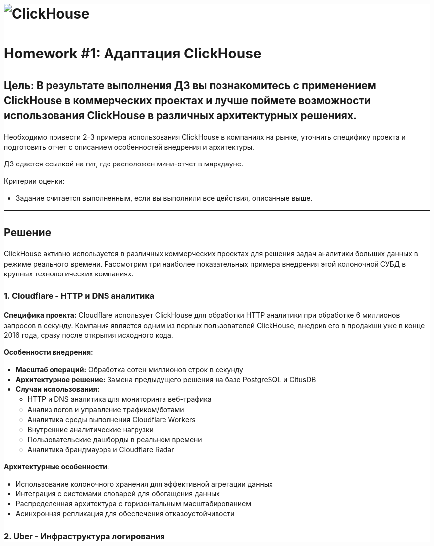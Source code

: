 # ![ClickHouse](https://miro.medium.com/v2/resize:fit:1200/1*Wqd2cFYbLVeYXfCSNDhedA.png)

# Homework #1: Адаптация ClickHouse

## Цель: В результате выполнения ДЗ вы познакомитесь с применением ClickHouse в коммерческих проектах и лучше поймете возможности использования ClickHouse в различных архитектурных решениях.

Необходимо привести 2-3 примера использования ClickHouse в компаниях на рынке, уточнить специфику проекта и подготовить отчет с описанием особенностей внедрения и архитектуры.

ДЗ сдается ссылкой на гит, где расположен мини-отчет в маркдауне.

Критерии оценки:
* Задание считается выполненным, если вы выполнили все действия, описанные выше.

---

## Решение

ClickHouse активно используется в различных коммерческих проектах для решения задач аналитики больших данных в режиме реального времени. Рассмотрим три наиболее показательных примера внедрения этой колоночной СУБД в крупных технологических компаниях.

### **1. Cloudflare - HTTP и DNS аналитика**

**Специфика проекта:**
Cloudflare использует ClickHouse для обработки HTTP аналитики при обработке 6 миллионов запросов в секунду. Компания является одним из первых пользователей ClickHouse, внедрив его в продакшн уже в конце 2016 года, сразу после открытия исходного кода.

**Особенности внедрения:**
- **Масштаб операций:** Обработка сотен миллионов строк в секунду
- **Архитектурное решение:** Замена предыдущего решения на базе PostgreSQL и CitusDB
- **Случаи использования:**
  - HTTP и DNS аналитика для мониторинга веб-трафика
  - Анализ логов и управление трафиком/ботами
  - Аналитика среды выполнения Cloudflare Workers
  - Внутренние аналитические нагрузки
  - Пользовательские дашборды в реальном времени
  - Аналитика брандмауэра и Cloudflare Radar

**Архитектурные особенности:**
- Использование колоночного хранения для эффективной агрегации данных
- Интеграция с системами словарей для обогащения данных
- Распределенная архитектура с горизонтальным масштабированием
- Асинхронная репликация для обеспечения отказоустойчивости

### **2. Uber - Инфраструктура логирования**
